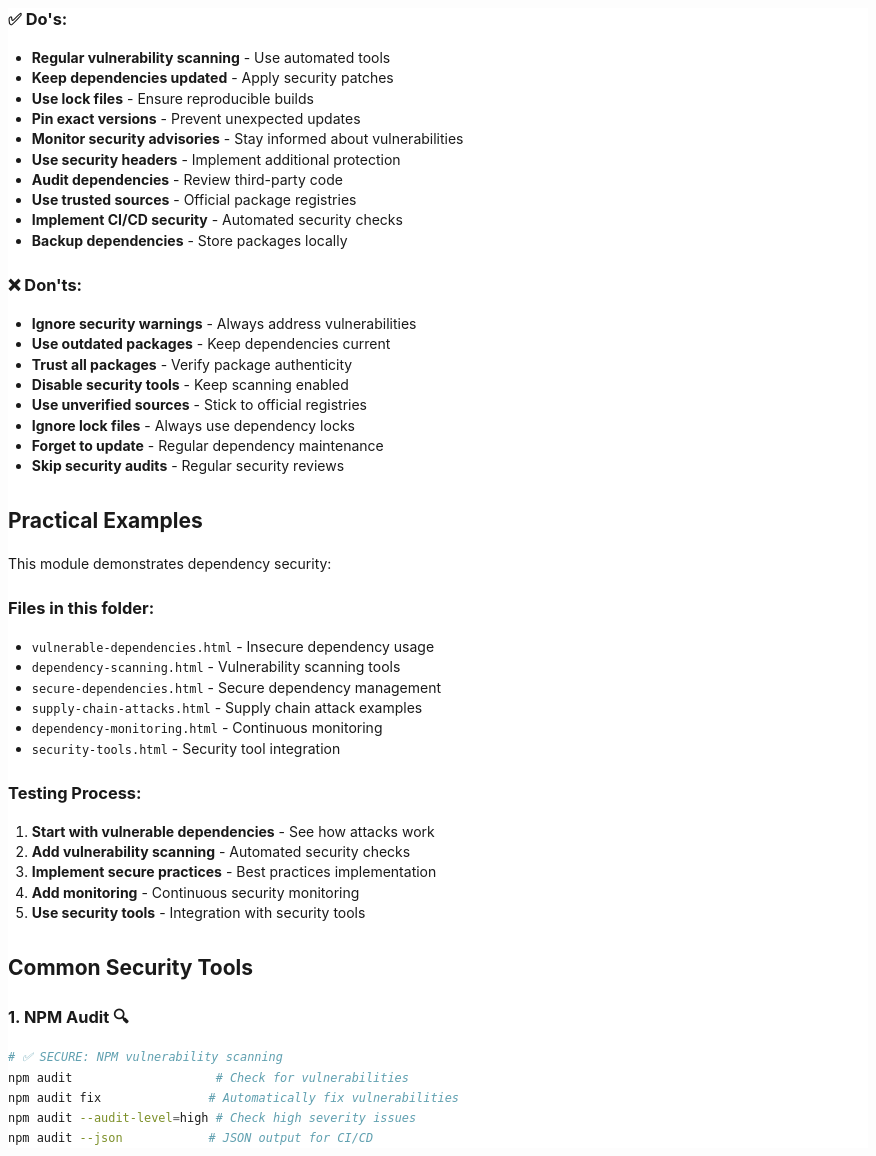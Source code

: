 ### ✅ **Do's:**
- **Regular vulnerability scanning** - Use automated tools
- **Keep dependencies updated** - Apply security patches
- **Use lock files** - Ensure reproducible builds
- **Pin exact versions** - Prevent unexpected updates
- **Monitor security advisories** - Stay informed about vulnerabilities
- **Use security headers** - Implement additional protection
- **Audit dependencies** - Review third-party code
- **Use trusted sources** - Official package registries
- **Implement CI/CD security** - Automated security checks
- **Backup dependencies** - Store packages locally

### ❌ **Don'ts:**
- **Ignore security warnings** - Always address vulnerabilities
- **Use outdated packages** - Keep dependencies current
- **Trust all packages** - Verify package authenticity
- **Disable security tools** - Keep scanning enabled
- **Use unverified sources** - Stick to official registries
- **Ignore lock files** - Always use dependency locks
- **Forget to update** - Regular dependency maintenance
- **Skip security audits** - Regular security reviews

## Practical Examples

This module demonstrates dependency security:

### Files in this folder:
- `vulnerable-dependencies.html` - Insecure dependency usage
- `dependency-scanning.html` - Vulnerability scanning tools
- `secure-dependencies.html` - Secure dependency management
- `supply-chain-attacks.html` - Supply chain attack examples
- `dependency-monitoring.html` - Continuous monitoring
- `security-tools.html` - Security tool integration

### Testing Process:
1. **Start with vulnerable dependencies** - See how attacks work
2. **Add vulnerability scanning** - Automated security checks
3. **Implement secure practices** - Best practices implementation
4. **Add monitoring** - Continuous security monitoring
5. **Use security tools** - Integration with security tools

## Common Security Tools

### **1. NPM Audit** 🔍
```bash
# ✅ SECURE: NPM vulnerability scanning
npm audit                    # Check for vulnerabilities
npm audit fix               # Automatically fix vulnerabilities
npm audit --audit-level=high # Check high severity issues
npm audit --json            # JSON output for CI/CD
```
